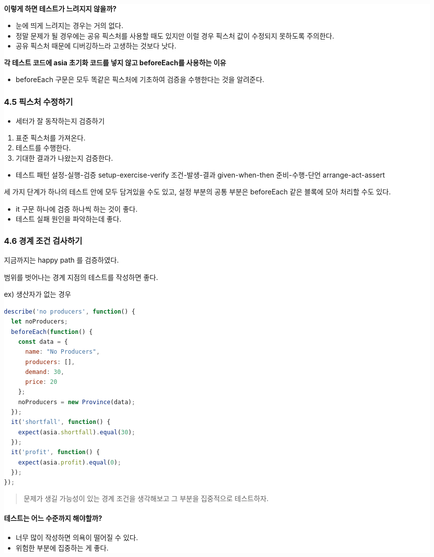 **이렇게 하면 테스트가 느려지지 않을까?**
- 눈에 띄게 느려지는 경우는 거의 없다.
- 정말 문제가 될 경우에는 공유 픽스처를 사용할 때도 있지만 이럴 경우 픽스처 값이 수정되지 못하도록 주의한다.
- 공유 픽스처 때문에 디버깅하느라 고생하는 것보다 낫다.


**각 테스트 코드에 asia 초기화 코드를 넣지 않고 beforeEach를 사용하는 이유**
- beforeEach 구문은 모두 똑같은 픽스처에 기초하여 검증을 수행한다는 것을 알려준다.


### 4.5 픽스처 수정하기
- 세터가 잘 동작하는지 검증하기
1. 표준 픽스처를 가져온다.
2. 테스트를 수행한다.
3. 기대한 결과가 나왔는지 검증한다.

- 테스트 패턴
설정-실행-검증 setup-exercise-verify
조건-발생-결과 given-when-then
준비-수행-단언 arrange-act-assert

세 가지 단계가 하나의 테스트 안에 모두 담겨있을 수도 있고, 설정 부분의 공통 부분은 beforeEach 같은 블록에 모아 처리할 수도 있다.

- it 구문 하나에 검증 하나씩 하는 것이 좋다.
- 테스트 실패 원인을 파악하는데 좋다.

### 4.6 경계 조건 검사하기
지금까지는 happy path 를 검증하였다.

범위를 벗어나는 경계 지점의 테스트를 작성하면 좋다.

ex) 생산자가 없는 경우

```js
describe('no producers', function() {
  let noProducers;
  beforeEach(function() {
    const data = {
      name: "No Producers",
      producers: [],
      demand: 30,
      price: 20
    };
    noProducers = new Province(data);
  });
  it('shortfall', function() {
    expect(asia.shortfall).equal(30);
  });
  it('profit', function() {
    expect(asia.profit).equal(0);
  });
});
```

> 문제가 생길 가능성이 있는 경계 조건을 생각해보고 그 부분을 집중적으로 테스트하자.


#### 테스트는 어느 수준까지 해야할까?
- 너무 많이 작성하면 의욕이 떨어질 수 있다.
- 위험한 부분에 집중하는 게 좋다.
